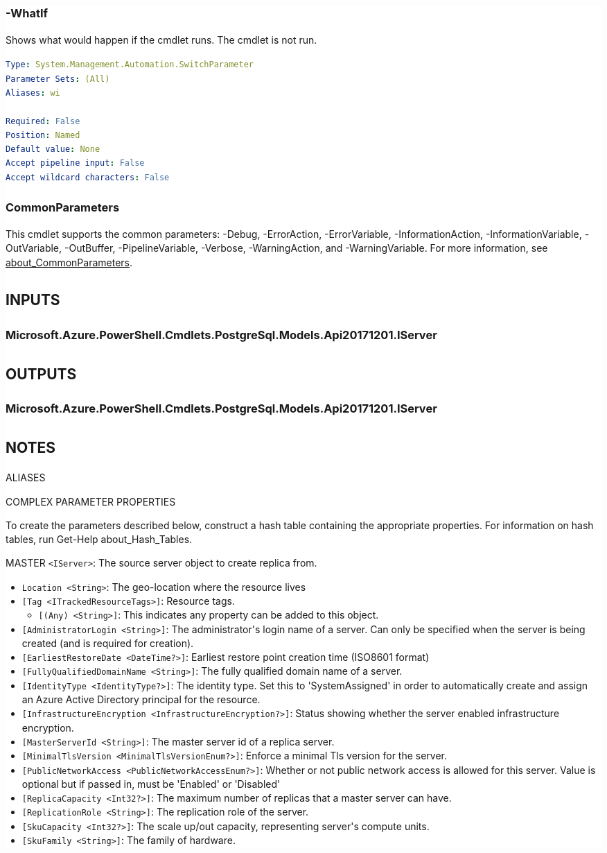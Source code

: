 ### -WhatIf
Shows what would happen if the cmdlet runs.
The cmdlet is not run.

```yaml
Type: System.Management.Automation.SwitchParameter
Parameter Sets: (All)
Aliases: wi

Required: False
Position: Named
Default value: None
Accept pipeline input: False
Accept wildcard characters: False
```

### CommonParameters
This cmdlet supports the common parameters: -Debug, -ErrorAction, -ErrorVariable, -InformationAction, -InformationVariable, -OutVariable, -OutBuffer, -PipelineVariable, -Verbose, -WarningAction, and -WarningVariable. For more information, see [about_CommonParameters](http://go.microsoft.com/fwlink/?LinkID=113216).

## INPUTS

### Microsoft.Azure.PowerShell.Cmdlets.PostgreSql.Models.Api20171201.IServer

## OUTPUTS

### Microsoft.Azure.PowerShell.Cmdlets.PostgreSql.Models.Api20171201.IServer

## NOTES

ALIASES

COMPLEX PARAMETER PROPERTIES

To create the parameters described below, construct a hash table containing the appropriate properties. For information on hash tables, run Get-Help about_Hash_Tables.


MASTER `<IServer>`: The source server object to create replica from.
  - `Location <String>`: The geo-location where the resource lives
  - `[Tag <ITrackedResourceTags>]`: Resource tags.
    - `[(Any) <String>]`: This indicates any property can be added to this object.
  - `[AdministratorLogin <String>]`: The administrator's login name of a server. Can only be specified when the server is being created (and is required for creation).
  - `[EarliestRestoreDate <DateTime?>]`: Earliest restore point creation time (ISO8601 format)
  - `[FullyQualifiedDomainName <String>]`: The fully qualified domain name of a server.
  - `[IdentityType <IdentityType?>]`: The identity type. Set this to 'SystemAssigned' in order to automatically create and assign an Azure Active Directory principal for the resource.
  - `[InfrastructureEncryption <InfrastructureEncryption?>]`: Status showing whether the server enabled infrastructure encryption.
  - `[MasterServerId <String>]`: The master server id of a replica server.
  - `[MinimalTlsVersion <MinimalTlsVersionEnum?>]`: Enforce a minimal Tls version for the server.
  - `[PublicNetworkAccess <PublicNetworkAccessEnum?>]`: Whether or not public network access is allowed for this server. Value is optional but if passed in, must be 'Enabled' or 'Disabled'
  - `[ReplicaCapacity <Int32?>]`: The maximum number of replicas that a master server can have.
  - `[ReplicationRole <String>]`: The replication role of the server.
  - `[SkuCapacity <Int32?>]`: The scale up/out capacity, representing server's compute units.
  - `[SkuFamily <String>]`: The family of hardware.